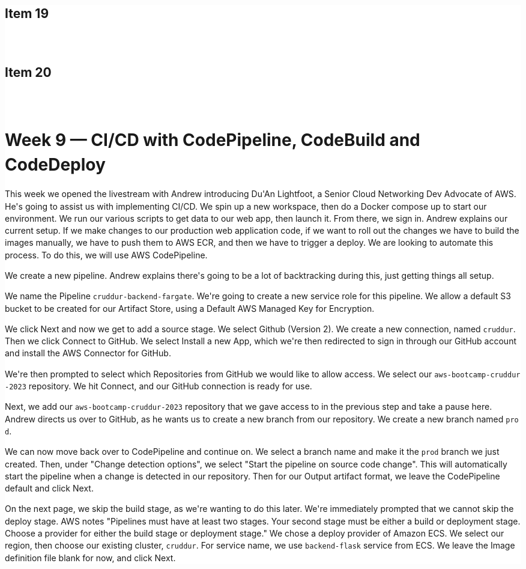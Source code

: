 ## Item 19
![]()

## Item 20
![]()

# Week 9 — CI/CD with CodePipeline, CodeBuild and CodeDeploy

This week we opened the livestream with Andrew introducing Du'An Lightfoot, a Senior Cloud Networking Dev Advocate of AWS. He's going to assist us with implementing CI/CD. We spin up a new workspace, then do a Docker compose up to start our environment. We run our various scripts to get data to our web app, then launch it. From there, we sign in. Andrew explains our current setup. If we make changes to our production web application code, if we want to roll out the changes we have to build the images manually, we have to push them to AWS ECR, and then we have to trigger a deploy. We are looking to automate this process. To do this, we will use AWS CodePipeline. 



We create a new pipeline. Andrew explains there's going to be a lot of backtracking during this, just getting things all setup. 



We name the Pipeline `cruddur-backend-fargate`. We're going to create a new service role for this pipeline. We allow a default S3 bucket to be created for our Artifact Store, using a Default AWS Managed Key for Encryption. 



We click Next and now we get to add a source stage. We select Github (Version 2). We create a new connection, named `cruddur`. Then we click Connect to GitHub. We select Install a new App, which we're then redirected to sign in through our GitHub account and install the AWS Connector for GitHub.



We're then prompted to select which Repositories from GitHub we would like to allow access. We select our `aws-bootcamp-cruddur-2023` repository. We hit Connect, and our GitHub connection is ready for use. 



Next, we add our `aws-bootcamp-cruddur-2023` repository that we gave access to in the previous step and take a pause here. Andrew directs us over to GitHub, as he wants us to create a new branch from our repository. We create a new branch named `prod`. 



We can now move back over to CodePipeline and continue on. We select a branch name and make it the `prod` branch we just created. Then, under "Change detection options", we select "Start the pipeline on source code change". This will automatically start the pipeline when a change is detected in our repository. Then for our Output artifact format, we leave the CodePipeline default and click Next.



On the next page, we skip the build stage, as we're wanting to do this later. We're immediately prompted that we cannot skip the deploy stage. AWS notes "Pipelines must have at least two stages. Your second stage must be either a build or deployment stage. Choose a provider for either the build stage or deployment stage." We chose a deploy provider of Amazon ECS. We select our region, then choose our existing cluster, `cruddur`. For service name, we use `backend-flask` service from ECS. We leave the Image definition file blank for now, and click Next. 
